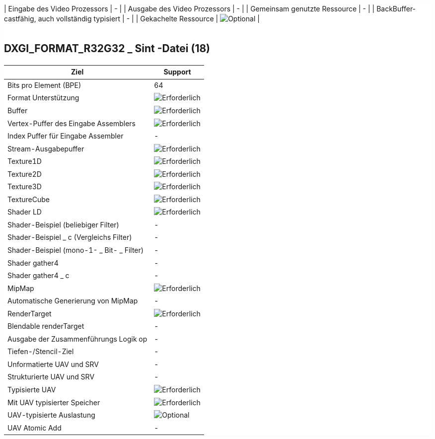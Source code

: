 | Eingabe des Video Prozessors | \- |
| Ausgabe des Video Prozessors | \- |
| Gemeinsam genutzte Ressource | \- |
| BackBuffer-castfähig, auch vollständig typisiert | \- |
| Gekachelte Ressource | ![Optional](images/letter-o.jpg) |

## <a name="dxgi_format_r32g32_sintsupfcssup-18"></a>DXGI_FORMAT_R32G32 \_ Sint<sup></sup> -Datei (18)
| Ziel | Support |
| - | - |
| Bits pro Element (BPE) | 64 |
| Format Unterstützung | ![Erforderlich](images/letter-r.jpg) |
| Buffer | ![Erforderlich](images/letter-r.jpg) |
| Vertex-Puffer des Eingabe Assemblers | ![Erforderlich](images/letter-r.jpg) |
| Index Puffer für Eingabe Assembler | \- |
| Stream-Ausgabepuffer | ![Erforderlich](images/letter-r.jpg) |
| Texture1D | ![Erforderlich](images/letter-r.jpg) |
| Texture2D | ![Erforderlich](images/letter-r.jpg) |
| Texture3D | ![Erforderlich](images/letter-r.jpg) |
| TextureCube | ![Erforderlich](images/letter-r.jpg) |
| Shader LD | ![Erforderlich](images/letter-r.jpg) |
| Shader-Beispiel (beliebiger Filter) | \- |
| Shader-Beispiel \_ c (Vergleichs Filter) | \- |
| Shader-Beispiel (mono-1- \_ Bit- \_ Filter) | \- |
| Shader gather4 | \- |
| Shader gather4 \_ c | \- |
| MipMap | ![Erforderlich](images/letter-r.jpg) |
| Automatische Generierung von MipMap | \- |
| RenderTarget | ![Erforderlich](images/letter-r.jpg) |
| Blendable renderTarget | \- |
| Ausgabe der Zusammenführungs Logik op | \- |
| Tiefen-/Stencil-Ziel | \- |
| Unformatierte UAV und SRV | \- |
| Strukturierte UAV und SRV | \- |
| Typisierte UAV | ![Erforderlich](images/letter-r.jpg) |
| Mit UAV typisierter Speicher | ![Erforderlich](images/letter-r.jpg) |
| UAV-typisierte Auslastung | ![Optional](images/letter-o.jpg) |
| UAV Atomic Add | \- |